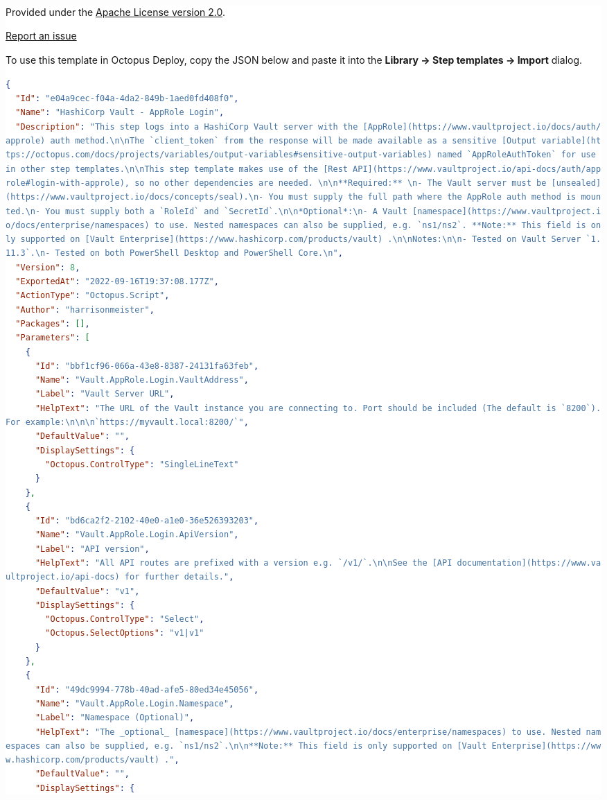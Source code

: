Provided under the [Apache License version 2.0](https://github.com/OctopusDeploy/Library/blob/master/LICENSE.txt).

[Report an issue](https://github.com/OctopusDeploy/Library/issues/new?assignees=&labels=&projects=&template=bug-report.yml&title=Issue%20with%20HashiCorp%20Vault%20-%20AppRole%20Login&step-template=HashiCorp%20Vault%20-%20AppRole%20Login)

<div class="get-json">

To use this template in Octopus Deploy, copy the JSON below and paste it into the **Library → Step templates → Import** dialog.

```json
{
  "Id": "e04a9cec-f04a-4da2-849b-1aed0fd408f0",
  "Name": "HashiCorp Vault - AppRole Login",
  "Description": "This step logs into a HashiCorp Vault server with the [AppRole](https://www.vaultproject.io/docs/auth/approle) auth method.\n\nThe `client_token` from the response will be made available as a sensitive [Output variable](https://octopus.com/docs/projects/variables/output-variables#sensitive-output-variables) named `AppRoleAuthToken` for use in other step templates.\n\nThis step template makes use of the [Rest API](https://www.vaultproject.io/api-docs/auth/approle#login-with-approle), so no other dependencies are needed. \n\n**Required:** \n- The Vault server must be [unsealed](https://www.vaultproject.io/docs/concepts/seal).\n- You must supply the full path where the AppRole auth method is mounted.\n- You must supply both a `RoleId` and `SecretId`.\n\n*Optional*:\n- A Vault [namespace](https://www.vaultproject.io/docs/enterprise/namespaces) to use. Nested namespaces can also be supplied, e.g. `ns1/ns2`. **Note:** This field is only supported on [Vault Enterprise](https://www.hashicorp.com/products/vault) .\n\nNotes:\n\n- Tested on Vault Server `1.11.3`.\n- Tested on both PowerShell Desktop and PowerShell Core.\n",
  "Version": 8,
  "ExportedAt": "2022-09-16T19:37:08.177Z",
  "ActionType": "Octopus.Script",
  "Author": "harrisonmeister",
  "Packages": [],
  "Parameters": [
    {
      "Id": "bbf1cf96-066a-43e8-8387-24131fa63feb",
      "Name": "Vault.AppRole.Login.VaultAddress",
      "Label": "Vault Server URL",
      "HelpText": "The URL of the Vault instance you are connecting to. Port should be included (The default is `8200`). For example:\n\n\n`https://myvault.local:8200/`",
      "DefaultValue": "",
      "DisplaySettings": {
        "Octopus.ControlType": "SingleLineText"
      }
    },
    {
      "Id": "bd6ca2f2-2102-40e0-a1e0-36e526393203",
      "Name": "Vault.AppRole.Login.ApiVersion",
      "Label": "API version",
      "HelpText": "All API routes are prefixed with a version e.g. `/v1/`.\n\nSee the [API documentation](https://www.vaultproject.io/api-docs) for further details.",
      "DefaultValue": "v1",
      "DisplaySettings": {
        "Octopus.ControlType": "Select",
        "Octopus.SelectOptions": "v1|v1"
      }
    },
    {
      "Id": "49dc9994-778b-40ad-afe5-80ed34e45056",
      "Name": "Vault.AppRole.Login.Namespace",
      "Label": "Namespace (Optional)",
      "HelpText": "The _optional_ [namespace](https://www.vaultproject.io/docs/enterprise/namespaces) to use. Nested namespaces can also be supplied, e.g. `ns1/ns2`.\n\n**Note:** This field is only supported on [Vault Enterprise](https://www.hashicorp.com/products/vault) .",
      "DefaultValue": "",
      "DisplaySettings": {
```